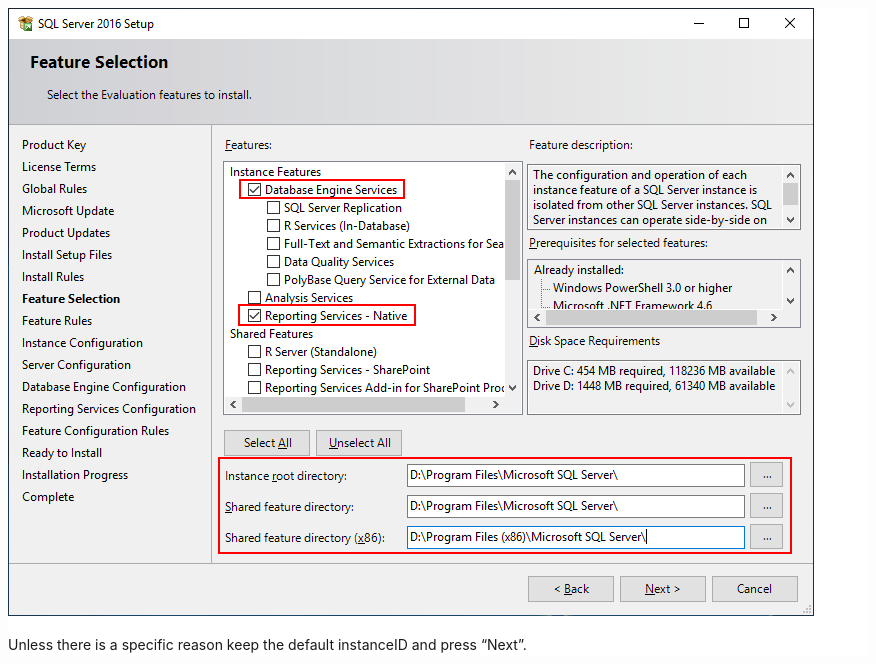 <p><img src="https://github.com/albert-projects/home-lab/blob/1569c66c039b3a884eb9a2910a3e7f8d428d27b4/Creating-A-Configuration-Manager-(SCCM)-LAB-Environment-Part-3-Installing-SQL-Server/SQLInstall_9.png" alt=""></p>
<p>Unless there is a specific reason keep the default instanceID and press “Next”.</p>